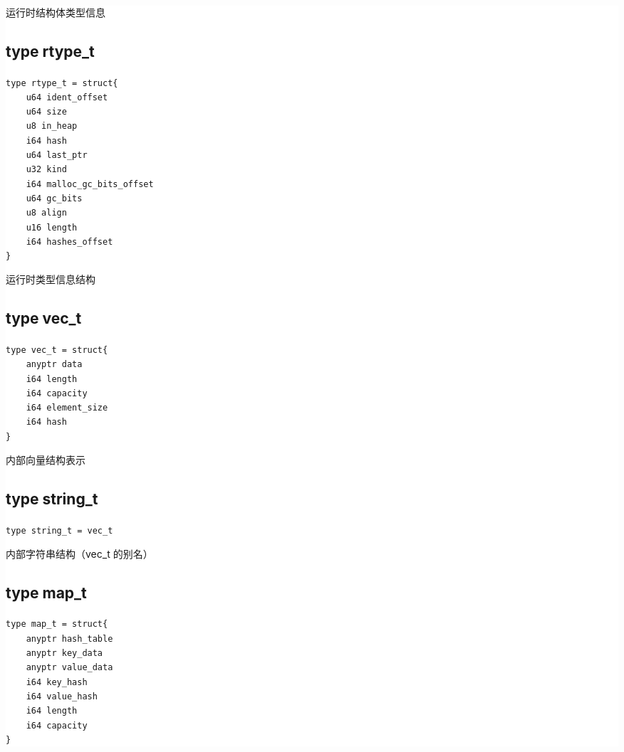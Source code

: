 运行时结构体类型信息

## type rtype_t

```
type rtype_t = struct{
    u64 ident_offset
    u64 size
    u8 in_heap
    i64 hash
    u64 last_ptr
    u32 kind
    i64 malloc_gc_bits_offset
    u64 gc_bits
    u8 align
    u16 length
    i64 hashes_offset
}
```

运行时类型信息结构

## type vec_t

```
type vec_t = struct{
    anyptr data
    i64 length
    i64 capacity
    i64 element_size
    i64 hash
}
```

内部向量结构表示

## type string_t

```
type string_t = vec_t
```

内部字符串结构（vec_t 的别名）

## type map_t

```
type map_t = struct{
    anyptr hash_table
    anyptr key_data
    anyptr value_data
    i64 key_hash
    i64 value_hash
    i64 length
    i64 capacity
}
```
